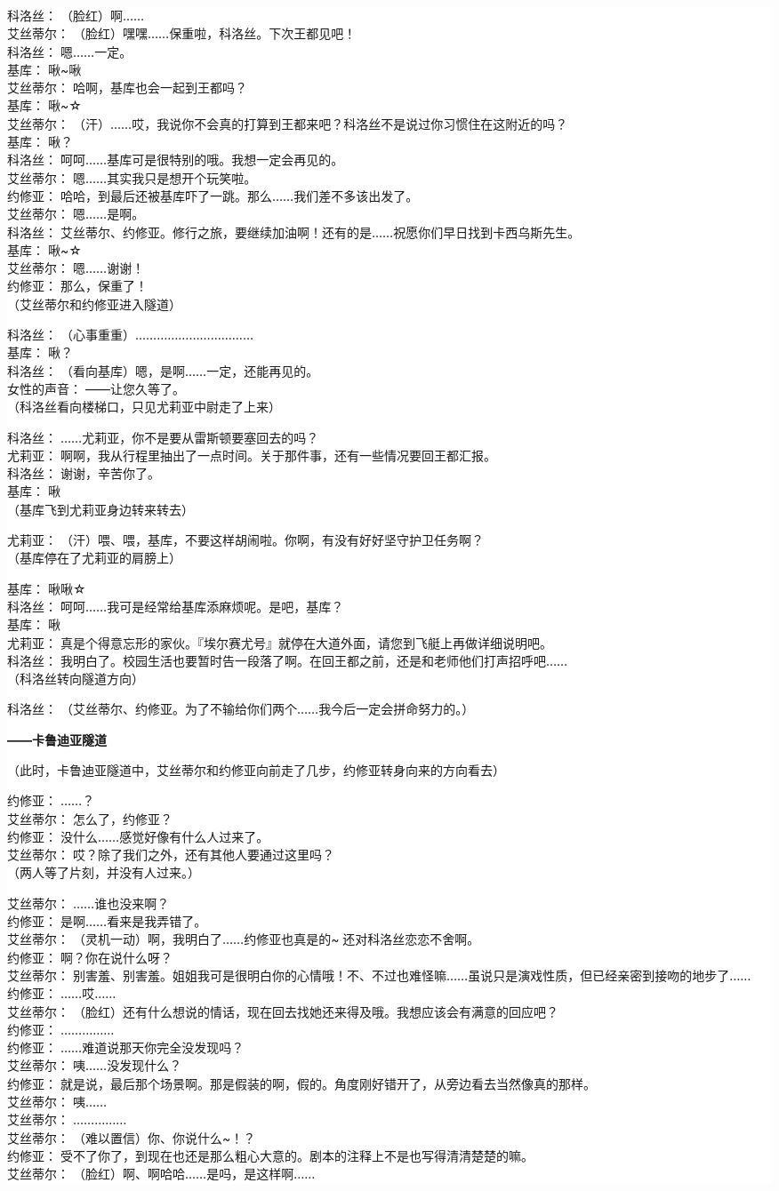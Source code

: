 科洛丝：        （脸红）啊……  
艾丝蒂尔：      （脸红）嘿嘿……保重啦，科洛丝。下次王都见吧！  
科洛丝：        嗯……一定。  
基库：          啾~啾  
艾丝蒂尔：      哈啊，基库也会一起到王都吗？  
基库：          啾~☆  
艾丝蒂尔：      （汗）……哎，我说你不会真的打算到王都来吧？科洛丝不是说过你习惯住在这附近的吗？  
基库：          啾？  
科洛丝：        呵呵……基库可是很特别的哦。我想一定会再见的。  
艾丝蒂尔：      嗯……其实我只是想开个玩笑啦。  
约修亚：        哈哈，到最后还被基库吓了一跳。那么……我们差不多该出发了。  
艾丝蒂尔：      嗯……是啊。  
科洛丝：        艾丝蒂尔、约修亚。修行之旅，要继续加油啊！还有的是……祝愿你们早日找到卡西乌斯先生。  
基库：          啾~☆  
艾丝蒂尔：      嗯……谢谢！  
约修亚：        那么，保重了！  
（艾丝蒂尔和约修亚进入隧道）

科洛丝：        （心事重重）……………………………  
基库：          啾？  
科洛丝：        （看向基库）嗯，是啊……一定，还能再见的。  
女性的声音：    ——让您久等了。  
（科洛丝看向楼梯口，只见尤莉亚中尉走了上来）

科洛丝：        ……尤莉亚，你不是要从雷斯顿要塞回去的吗？  
尤莉亚：        啊啊，我从行程里抽出了一点时间。关于那件事，还有一些情况要回王都汇报。  
科洛丝：        谢谢，辛苦你了。  
基库：          啾  
（基库飞到尤莉亚身边转来转去）

尤莉亚：        （汗）喂、喂，基库，不要这样胡闹啦。你啊，有没有好好坚守护卫任务啊？  
（基库停在了尤莉亚的肩膀上）

基库：          啾啾☆  
科洛丝：        呵呵……我可是经常给基库添麻烦呢。是吧，基库？  
基库：          啾  
尤莉亚：        真是个得意忘形的家伙。『埃尔赛尤号』就停在大道外面，请您到飞艇上再做详细说明吧。  
科洛丝：        我明白了。校园生活也要暂时告一段落了啊。在回王都之前，还是和老师他们打声招呼吧……  
（科洛丝转向隧道方向）

科洛丝：        （艾丝蒂尔、约修亚。为了不输给你们两个……我今后一定会拼命努力的。）  
  
**——卡鲁迪亚隧道**

（此时，卡鲁迪亚隧道中，艾丝蒂尔和约修亚向前走了几步，约修亚转身向来的方向看去）

约修亚：        ……？  
艾丝蒂尔：      怎么了，约修亚？  
约修亚：        没什么……感觉好像有什么人过来了。  
艾丝蒂尔：      哎？除了我们之外，还有其他人要通过这里吗？  
（两人等了片刻，并没有人过来。）

艾丝蒂尔：      ……谁也没来啊？  
约修亚：        是啊……看来是我弄错了。  
艾丝蒂尔：      （灵机一动）啊，我明白了……约修亚也真是的~ 还对科洛丝恋恋不舍啊。  
约修亚：        啊？你在说什么呀？  
艾丝蒂尔：      别害羞、别害羞。姐姐我可是很明白你的心情哦！不、不过也难怪嘛……虽说只是演戏性质，但已经亲密到接吻的地步了……  
约修亚：        ……哎……  
艾丝蒂尔：      （脸红）还有什么想说的情话，现在回去找她还来得及哦。我想应该会有满意的回应吧？  
约修亚：        ……………  
约修亚：        ……难道说那天你完全没发现吗？  
艾丝蒂尔：      咦……没发现什么？  
约修亚：        就是说，最后那个场景啊。那是假装的啊，假的。角度刚好错开了，从旁边看去当然像真的那样。  
艾丝蒂尔：      咦……  
艾丝蒂尔：      ……………  
艾丝蒂尔：      （难以置信）你、你说什么~！？  
约修亚：        受不了你了，到现在也还是那么粗心大意的。剧本的注释上不是也写得清清楚楚的嘛。  
艾丝蒂尔：      （脸红）啊、啊哈哈……是吗，是这样啊……  